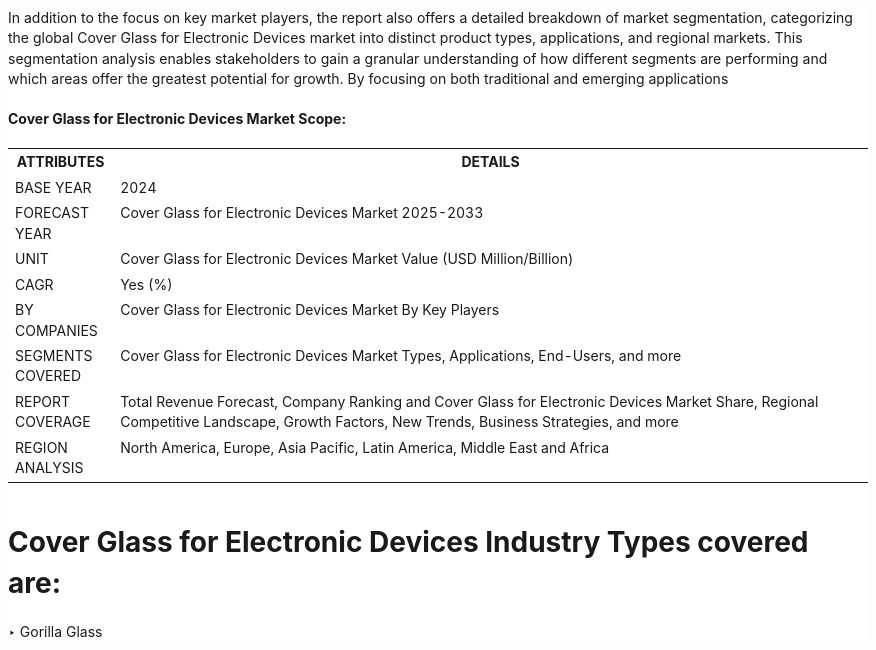 In addition to the focus on key market players, the report also offers a detailed breakdown of market segmentation, categorizing the global Cover Glass for Electronic Devices market into distinct product types, applications, and regional markets. This segmentation analysis enables stakeholders to gain a granular understanding of how different segments are performing and which areas offer the greatest potential for growth. By focusing on both traditional and emerging applications

<h4>Cover Glass for Electronic Devices Market Scope:</h4>
<table>
<tr>
<th>ATTRIBUTES</th>
<th>DETAILS</th>
</tr>
<tr>
<td>BASE YEAR</td>
<td>2024</td>
</tr>
<tr>
<td>FORECAST YEAR</td>
<td>Cover Glass for Electronic Devices Market 2025-2033</td>
</tr>
<tr>
<td>UNIT</td>
<td>Cover Glass for Electronic Devices Market Value (USD Million/Billion)</td>
<tr>
<td>CAGR</td>
<td>Yes (%)</td>
</tr>
</tr>
<tr>
<td>BY COMPANIES</td>
<td>Cover Glass for Electronic Devices Market By Key Players</td>
</tr>
<tr>
<td>SEGMENTS COVERED</td>
<td>Cover Glass for Electronic Devices Market Types, Applications, End-Users, and more</td>
</tr>
<tr>
<td>REPORT COVERAGE</td>
<td>Total Revenue Forecast, Company Ranking and Cover Glass for Electronic Devices Market Share, Regional Competitive Landscape, Growth Factors, New Trends, Business Strategies, and more</td>
</tr>
<tr>
<td>REGION ANALYSIS</td>
<td>North America, Europe, Asia Pacific, Latin America, Middle East and Africa</td>
</tr>
</table>

# <strong>Cover Glass for Electronic Devices Industry Types covered are:</strong>

‣ Gorilla Glass
